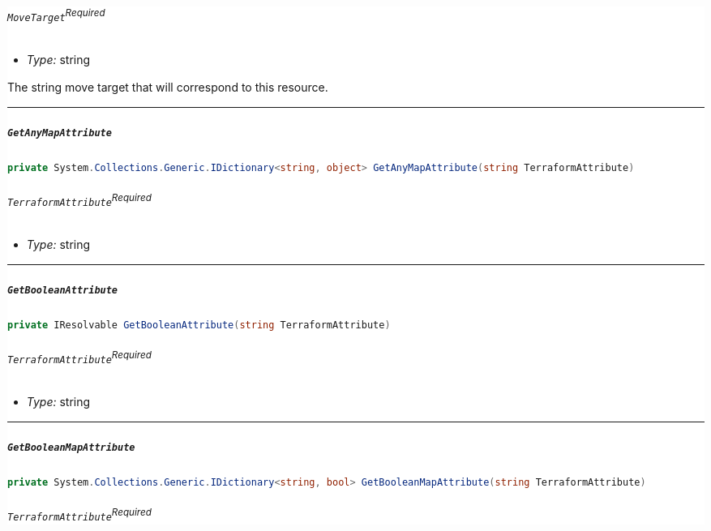 ###### `MoveTarget`<sup>Required</sup> <a name="MoveTarget" id="rhizo-co-terraform-provider-oci.datascienceJobRun.DatascienceJobRun.addMoveTarget.parameter.moveTarget"></a>

- *Type:* string

The string move target that will correspond to this resource.

---

##### `GetAnyMapAttribute` <a name="GetAnyMapAttribute" id="rhizo-co-terraform-provider-oci.datascienceJobRun.DatascienceJobRun.getAnyMapAttribute"></a>

```csharp
private System.Collections.Generic.IDictionary<string, object> GetAnyMapAttribute(string TerraformAttribute)
```

###### `TerraformAttribute`<sup>Required</sup> <a name="TerraformAttribute" id="rhizo-co-terraform-provider-oci.datascienceJobRun.DatascienceJobRun.getAnyMapAttribute.parameter.terraformAttribute"></a>

- *Type:* string

---

##### `GetBooleanAttribute` <a name="GetBooleanAttribute" id="rhizo-co-terraform-provider-oci.datascienceJobRun.DatascienceJobRun.getBooleanAttribute"></a>

```csharp
private IResolvable GetBooleanAttribute(string TerraformAttribute)
```

###### `TerraformAttribute`<sup>Required</sup> <a name="TerraformAttribute" id="rhizo-co-terraform-provider-oci.datascienceJobRun.DatascienceJobRun.getBooleanAttribute.parameter.terraformAttribute"></a>

- *Type:* string

---

##### `GetBooleanMapAttribute` <a name="GetBooleanMapAttribute" id="rhizo-co-terraform-provider-oci.datascienceJobRun.DatascienceJobRun.getBooleanMapAttribute"></a>

```csharp
private System.Collections.Generic.IDictionary<string, bool> GetBooleanMapAttribute(string TerraformAttribute)
```

###### `TerraformAttribute`<sup>Required</sup> <a name="TerraformAttribute" id="rhizo-co-terraform-provider-oci.datascienceJobRun.DatascienceJobRun.getBooleanMapAttribute.parameter.terraformAttribute"></a>
